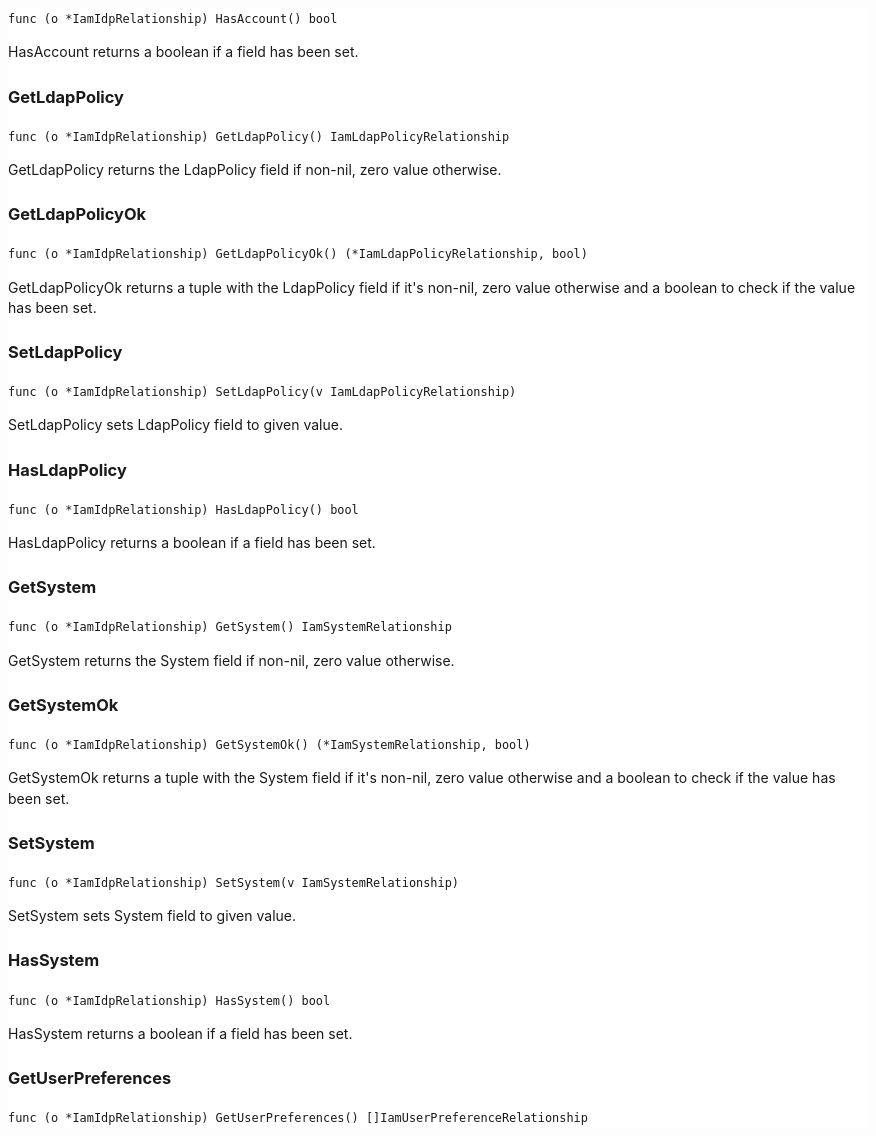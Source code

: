 `func (o *IamIdpRelationship) HasAccount() bool`

HasAccount returns a boolean if a field has been set.

### GetLdapPolicy

`func (o *IamIdpRelationship) GetLdapPolicy() IamLdapPolicyRelationship`

GetLdapPolicy returns the LdapPolicy field if non-nil, zero value otherwise.

### GetLdapPolicyOk

`func (o *IamIdpRelationship) GetLdapPolicyOk() (*IamLdapPolicyRelationship, bool)`

GetLdapPolicyOk returns a tuple with the LdapPolicy field if it's non-nil, zero value otherwise
and a boolean to check if the value has been set.

### SetLdapPolicy

`func (o *IamIdpRelationship) SetLdapPolicy(v IamLdapPolicyRelationship)`

SetLdapPolicy sets LdapPolicy field to given value.

### HasLdapPolicy

`func (o *IamIdpRelationship) HasLdapPolicy() bool`

HasLdapPolicy returns a boolean if a field has been set.

### GetSystem

`func (o *IamIdpRelationship) GetSystem() IamSystemRelationship`

GetSystem returns the System field if non-nil, zero value otherwise.

### GetSystemOk

`func (o *IamIdpRelationship) GetSystemOk() (*IamSystemRelationship, bool)`

GetSystemOk returns a tuple with the System field if it's non-nil, zero value otherwise
and a boolean to check if the value has been set.

### SetSystem

`func (o *IamIdpRelationship) SetSystem(v IamSystemRelationship)`

SetSystem sets System field to given value.

### HasSystem

`func (o *IamIdpRelationship) HasSystem() bool`

HasSystem returns a boolean if a field has been set.

### GetUserPreferences

`func (o *IamIdpRelationship) GetUserPreferences() []IamUserPreferenceRelationship`
